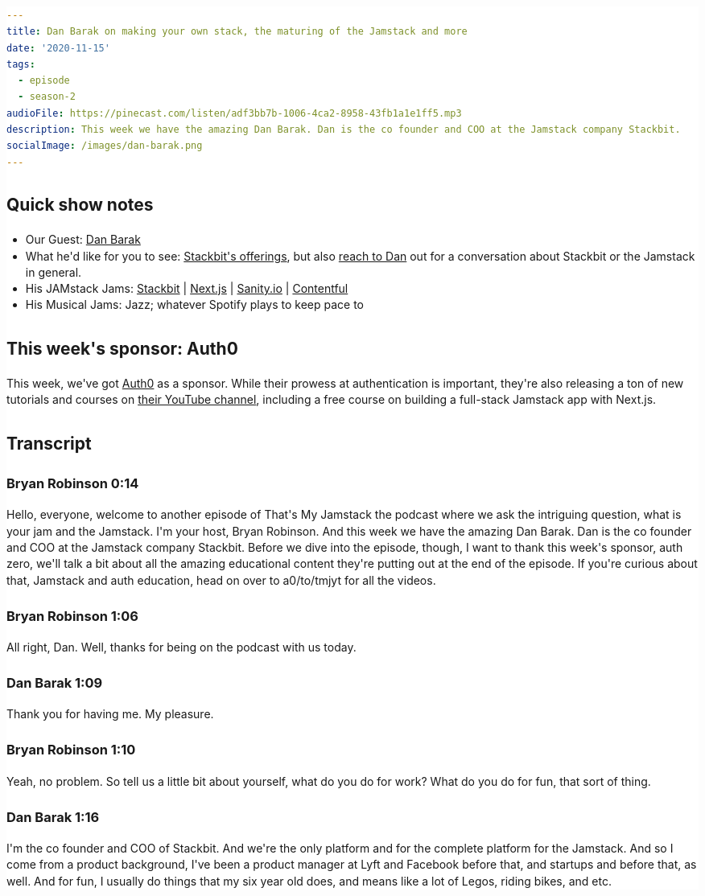 ```yaml
---
title: Dan Barak on making your own stack, the maturing of the Jamstack and more
date: '2020-11-15'
tags:
  - episode
  - season-2
audioFile: https://pinecast.com/listen/adf3bb7b-1006-4ca2-8958-43fb1a1e1ff5.mp3
description: This week we have the amazing Dan Barak. Dan is the co founder and COO at the Jamstack company Stackbit.
socialImage: /images/dan-barak.png
---
```


## Quick show notes

* Our Guest: [Dan Barak](https://www.linkedin.com/in/danbarak/)
* What he'd like for you to see: [Stackbit's offerings](https://stackbit.com), but also [reach to Dan](mailto:dan@stackbit.com) out for a conversation about Stackbit or the Jamstack in general. 
* His JAMstack Jams: [Stackbit](https://www.stackbit.com/) | [Next.js](https://nextjs.org) | [Sanity.io](https://sanity.io) | [Contentful](http://contentful.com/)
* His Musical Jams: Jazz; whatever Spotify plays to keep pace to

## This week's sponsor: Auth0

This week, we've got [Auth0](https://auth0.com) as a sponsor. While their prowess at authentication is important, they're also releasing a ton of new tutorials and courses on [their YouTube channel](https://a0.to/tmjyt), including a free course on building a full-stack Jamstack app with Next.js.

## Transcript
### Bryan Robinson  0:14  
Hello, everyone, welcome to another episode of That's My Jamstack the podcast where we ask the intriguing question, what is your jam and the Jamstack. I'm your host, Bryan Robinson. And this week we have the amazing Dan Barak. Dan is the co founder and COO at the Jamstack company Stackbit. Before we dive into the episode, though, I want to thank this week's sponsor, auth zero, we'll talk a bit about all the amazing educational content they're putting out at the end of the episode. If you're curious about that, Jamstack and auth education, head on over to a0/to/tmjyt for all the videos.

### Bryan Robinson  1:06  
All right, Dan. Well, thanks for being on the podcast with us today.

### Dan Barak  1:09  
Thank you for having me. My pleasure.

### Bryan Robinson  1:10  
Yeah, no problem. So tell us a little bit about yourself, what do you do for work? What do you do for fun, that sort of thing.

### Dan Barak  1:16  
I'm the co founder and COO of Stackbit. And we're the only platform and for the complete platform for the Jamstack. And so I come from a product background, I've been a product manager at Lyft and Facebook before that, and startups and before that, as well. And for fun, I usually do things that my six year old does, and means like a lot of Legos, riding bikes, and etc.
